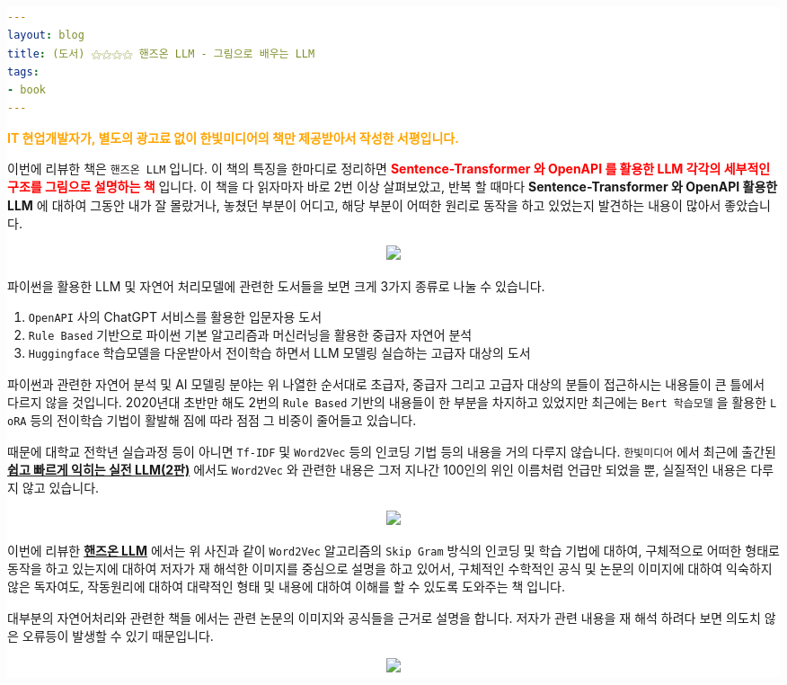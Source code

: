 ```yaml
---
layout: blog
title: (도서) ⚝⚝⚝⚝ 핸즈온 LLM - 그림으로 배우는 LLM
tags:
- book
---
```


**<span style="color:orange">IT 현업개발자가, 별도의 광고료 없이 한빛미디어의 책만 제공받아서 작성한 서평입니다.</span>**

이번에 리뷰한 책은 `핸즈온 LLM` 입니다. 이 책의 특징을 한마디로 정리하면 **<span style="color:red">Sentence-Transformer 와 OpenAPI 를 활용한 LLM 각각의 세부적인 구조를 그림으로 설명하는 책</span>** 입니다. 이 책을 다 읽자마자 바로 2번 이상 살펴보았고, 반복 할 때마다 **Sentence-Transformer 와 OpenAPI 활용한 LLM** 에 대하여 그동안 내가 잘 몰랐거나, 놓쳤던 부분이 어디고, 해당 부분이 어떠한 원리로 동작을 하고 있었는지 발견하는 내용이 많아서 좋았습니다. 

<figure class="align-center">
  <p style="text-align: center">
  <img width="510px" src="{{site.baseurl}}/assets/book/handson-LLM.jpeg">
  </p>
</figure>

파이썬을 활용한 LLM 및 자연어 처리모델에 관련한 도서들을 보면 크게 3가지 종류로 나눌 수 있습니다.
1. `OpenAPI` 사의 ChatGPT 서비스를 활용한 입문자용 도서
1. `Rule Based` 기반으로 파이썬 기본 알고리즘과 머신러닝을 활용한 중급자 자연어 분석
1. `Huggingface` 학습모델을 다운받아서 전이학습 하면서 LLM 모델링 실습하는 고급자 대상의 도서

파이썬과 관련한 자연어 분석 및 AI 모델링 분야는 위 나열한 순서대로 초급자, 중급자 그리고 고급자 대상의 분들이 접근하시는 내용들이 큰 틀에서 다르지 않을 것입니다. 2020년대 초반만 해도 2번의 `Rule Based` 기반의 내용들이 한 부분을 차지하고 있었지만 최근에는 `Bert 학습모델` 을 활용한 `LoRA` 등의 전이학습 기법이 활발해 짐에 따라 점점 그 비중이 줄어들고 있습니다.

때문에 대학교 전학년 실습과정 등이 아니면 `Tf-IDF` 및 `Word2Vec` 등의 인코딩 기법 등의 내용을 거의 다루지 않습니다. `한빛미디어` 에서 최근에 출간된 **[쉽고 빠르게 익히는 실전 LLM(2판)](https://www.hanbit.co.kr/store/books/look.php?p_code=B1006008139)** 에서도 `Word2Vec` 와 관련한 내용은 그저 지나간 100인의 위인 이름처럼 언급만 되었을 뿐, 실질적인 내용은 다루지 않고 있습니다.

<figure class="align-center">
  <p style="text-align: center">
  <img width="510px" src="{{site.baseurl}}/assets/llm/hand-llm-word2vec.jpg">
  </p>
</figure>

이번에 리뷰한 **[핸즈온 LLM](https://www.hanbit.co.kr/store/books/look.php?p_code=B2599445240)** 에서는 위 사진과 같이 `Word2Vec` 알고리즘의 `Skip Gram` 방식의 인코딩 및 학습 기법에 대하여, 구체적으로 어떠한 형태로 동작을 하고 있는지에 대하여 저자가 재 해석한 이미지를 중심으로 설명을 하고 있어서, 구체적인 수학적인 공식 및 논문의 이미지에 대하여 익숙하지 않은 독자여도, 작동원리에 대하여 대략적인 형태 및 내용에 대하여 이해를 할 수 있도록 도와주는 책 입니다.  

대부분의 자연어처리와 관련한 책들 에서는 관련 논문의 이미지와 공식들을 근거로 설명을 합니다. 저자가 관련 내용을 재 해석 하려다 보면 의도치 않은 오류등이 발생할 수 있기 때문입니다.

<figure class="align-center">
  <p style="text-align: center">
  <img width="510px" src="https://mccormickml.com/assets/word2vec/skip_gram_net_arch.png">
  </p>
</figure>
